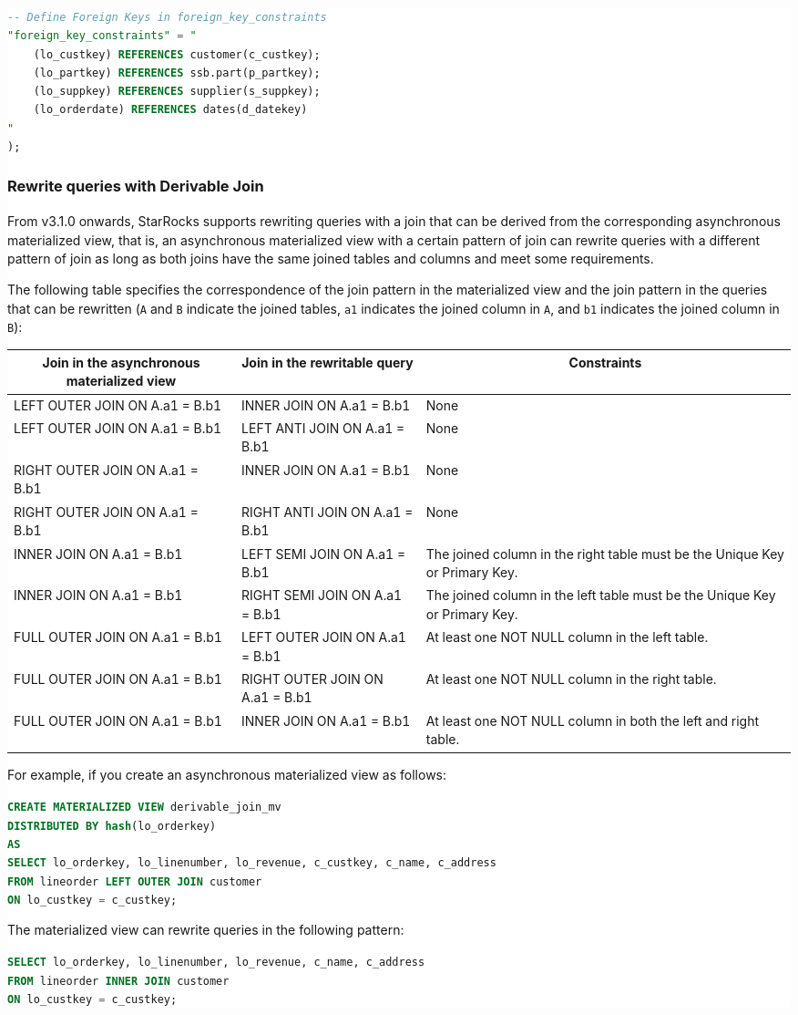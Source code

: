 ```SQL
-- Define Foreign Keys in foreign_key_constraints
"foreign_key_constraints" = "
    (lo_custkey) REFERENCES customer(c_custkey);
    (lo_partkey) REFERENCES ssb.part(p_partkey);
    (lo_suppkey) REFERENCES supplier(s_suppkey);
    (lo_orderdate) REFERENCES dates(d_datekey)
"
);
```

### Rewrite queries with Derivable Join

From v3.1.0 onwards, StarRocks supports rewriting queries with a join that can be derived from the corresponding asynchronous materialized view, that is, an asynchronous materialized view with a certain pattern of join can rewrite queries with a different pattern of join as long as both joins have the same joined tables and columns and meet some requirements.

The following table specifies the correspondence of the join pattern in the materialized view and the join pattern in the queries that can be rewritten (`A` and `B` indicate the joined tables, `a1` indicates the joined column in `A`, and `b1` indicates the joined column in `B`):

| **Join in the asynchronous** **materialized view** | **Join in the rewritable** **query** | **Constraints**                                              |
| -------------------------------------------------- | ------------------------------------ | ------------------------------------------------------------ |
| LEFT OUTER JOIN ON A.a1 = B.b1                     | INNER JOIN ON A.a1 = B.b1            | None                                                         |
| LEFT OUTER JOIN ON A.a1 = B.b1                     | LEFT ANTI JOIN ON A.a1 = B.b1        | None                                                         |
| RIGHT OUTER JOIN ON A.a1 = B.b1                    | INNER JOIN ON A.a1 = B.b1            | None                                                         |
| RIGHT OUTER JOIN ON A.a1 = B.b1                    | RIGHT ANTI JOIN ON A.a1 = B.b1       | None                                                         |
| INNER JOIN ON A.a1 = B.b1                          | LEFT SEMI JOIN ON A.a1 = B.b1        | The joined column in the right table must be the Unique Key or Primary Key. |
| INNER JOIN ON A.a1 = B.b1                          | RIGHT SEMI JOIN ON A.a1 = B.b1       | The joined column in the left table must be the Unique Key or Primary Key. |
| FULL OUTER JOIN ON A.a1 = B.b1                     | LEFT OUTER JOIN ON A.a1 = B.b1       | At least one NOT NULL column in the left table.              |
| FULL OUTER JOIN ON A.a1 = B.b1                     | RIGHT OUTER JOIN ON A.a1 = B.b1      | At least one NOT NULL column in the right table.             |
| FULL OUTER JOIN ON A.a1 = B.b1                     | INNER JOIN ON A.a1 = B.b1            | At least one NOT NULL column in both the left and right table. |

For example, if you create an asynchronous materialized view as follows:

```SQL
CREATE MATERIALIZED VIEW derivable_join_mv
DISTRIBUTED BY hash(lo_orderkey)
AS
SELECT lo_orderkey, lo_linenumber, lo_revenue, c_custkey, c_name, c_address
FROM lineorder LEFT OUTER JOIN customer
ON lo_custkey = c_custkey;
```

The materialized view can rewrite queries in the following pattern:

```SQL
SELECT lo_orderkey, lo_linenumber, lo_revenue, c_name, c_address
FROM lineorder INNER JOIN customer
ON lo_custkey = c_custkey;
```
